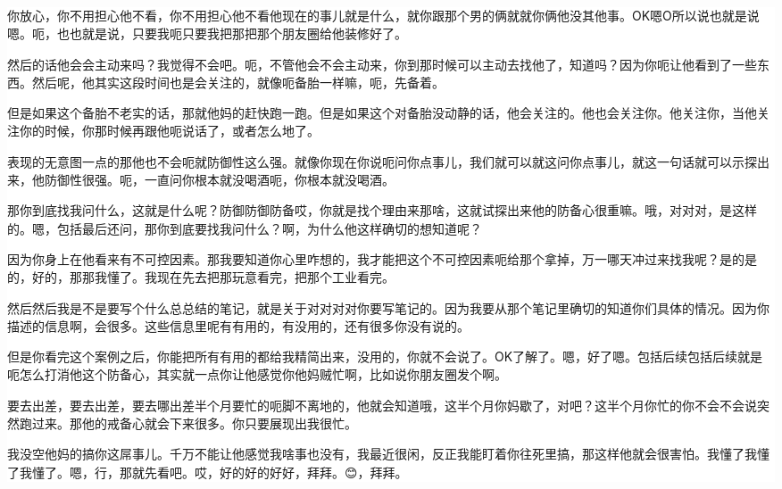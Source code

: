 你放心，你不用担心他不看，你不用担心他不看他现在的事儿就是什么，就你跟那个男的俩就就你俩他没其他事。OK嗯O所以说也就是说嗯。呃，也也就是说，只要我呃只要我把那把那个朋友圈给他装修好了。

然后的话他会会主动来吗？我觉得不会吧。呃，不管他会不会主动来，你到那时候可以主动去找他了，知道吗？因为你呃让他看到了一些东西。然后呢，他其实这段时间也是会关注的，就像呃备胎一样嘛，呃，先备着。

但是如果这个备胎不老实的话，那就他妈的赶快跑一跑。但是如果这个对备胎没动静的话，他会关注的。他也会关注你。他关注你，当他关注你的时候，你那时候再跟他呃说话了，或者怎么地了。

表现的无意图一点的那他也不会呃就防御性这么强。就像你现在你说呃问你点事儿，我们就可以就这问你点事儿，就这一句话就可以示探出来，他防御性很强。呃，一直问你根本就没喝酒呃，你根本就没喝酒。

那你到底找我问什么，这就是什么呢？防御防御防备哎，你就是找个理由来那啥，这就试探出来他的防备心很重嘛。哦，对对对，是这样的。嗯，包括最后还问，那你到底要找我问什么？啊，为什么他这样确切的想知道呢？

因为你身上在他看来有不可控因素。那我要知道你心里咋想的，我才能把这个不可控因素呃给那个拿掉，万一哪天冲过来找我呢？是的是的，好的，那那我懂了。我现在先去把那玩意看完，把那个工业看完。

然后然后我是不是要写个什么总总结的笔记，就是关于对对对对你要写笔记的。因为我要从那个笔记里确切的知道你们具体的情况。因为你描述的信息啊，会很多。这些信息里呢有有用的，有没用的，还有很多你没有说的。

但是你看完这个案例之后，你能把所有有用的都给我精简出来，没用的，你就不会说了。OK了解了。嗯，好了嗯。包括后续包括后续就是呃怎么打消他这个防备心，其实就一点你让他感觉你他妈贼忙啊，比如说你朋友圈发个啊。

要去出差，要去出差，要去哪出差半个月要忙的呃脚不离地的，他就会知道哦，这半个月你妈歇了，对吧？这半个月你忙的你不会不会说突然跑过来。那他的戒备心就会下来很多。你只要展现出我很忙。

我没空他妈的搞你这屌事儿。千万不能让他感觉我啥事也没有，我最近很闲，反正我能盯着你往死里搞，那这样他就会很害怕。我懂了我懂了我懂了。嗯，行，那就先看吧。哎，好的好的好好，拜拜。😊，拜拜。

